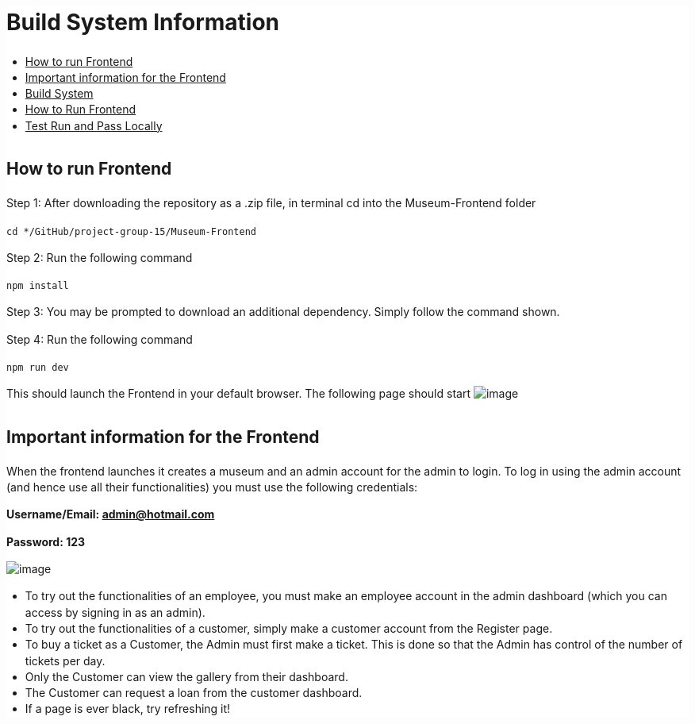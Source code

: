 # Build System Information
* [How to run Frontend](https://github.com/McGill-ECSE321-Fall2022/project-group-15/wiki/Build-System#how-to-run-frontend)
* [Important information for the Frontend](https://github.com/McGill-ECSE321-Fall2022/project-group-15/wiki/Build-System#important-information-for-the-frontend)
* [Build System](https://github.com/McGill-ECSE321-Fall2022/project-group-15/wiki/Build-System#build-system)
* [How to Run Frontend](https://github.com/McGill-ECSE321-Fall2022/project-group-15/wiki/Build-System#how-to-run-backend)
* [Test Run and Pass Locally](https://github.com/McGill-ECSE321-Fall2022/project-group-15/wiki/Build-System#test-run-locally)

## How to run Frontend
Step 1: After downloading the repository as a .zip file, in terminal cd into the Museum-Frontend folder

`cd */GitHub/project-group-15/Museum-Frontend`

Step 2: Run the following command 

`npm install`

Step 3: You may be prompted to download an additional dependency. Simply follow the command shown. 

Step 4: Run the following command

`npm run dev`

This should launch the Frontend in your default browser. The following page should start
<img width="1552" alt="image" src="https://user-images.githubusercontent.com/98911345/205796431-78b79c2b-2cd5-4f6c-a49c-e31fb24df764.png">


## Important information for the Frontend
When the frontend launches it creates a museum and an admin account for the admin to login. To log in using the admin account (and hence use all their functionalities) you must use the following credentials:

**Username/Email: admin@hotmail.com**

**Password: 123** 

<img width="1552" alt="image" src="https://user-images.githubusercontent.com/98911345/205796573-78c5c471-20b3-4bbb-adaa-082c2382fdd8.png">


* To try out the functionalities of an employee, you must make an employee account in the admin dashboard (which you can access by signing in as an admin). 
* To try out the functionalities of a customer, simply make a customer account from the Register page. 
* To buy a ticket as a Customer, the Admin must first make a ticket. This is done so that the Admin has control of the number of tickets per day.
* Only the Customer can view the gallery from their dashboard.
* The Customer can request a loan from the customer dashboard.
* If a page is ever black, try refreshing it!
